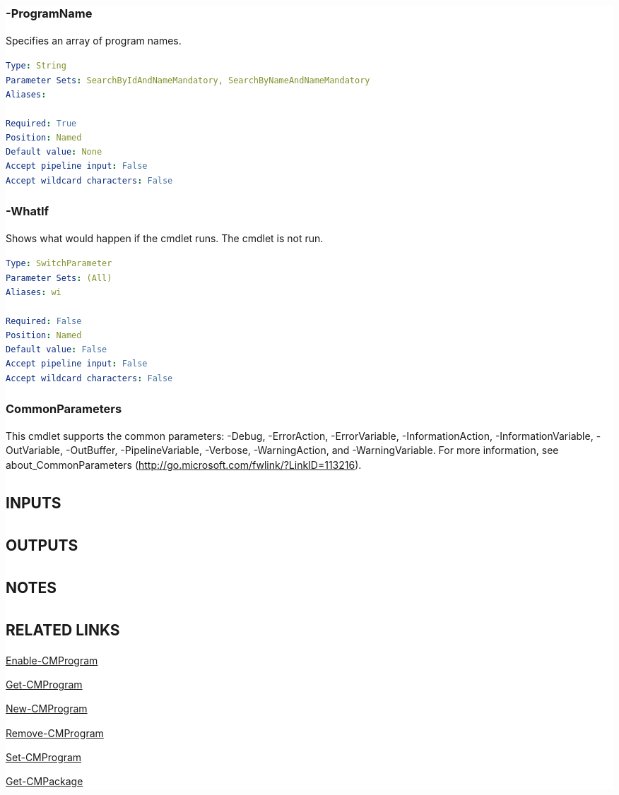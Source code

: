 ### -ProgramName
Specifies an array of program names.

```yaml
Type: String
Parameter Sets: SearchByIdAndNameMandatory, SearchByNameAndNameMandatory
Aliases: 

Required: True
Position: Named
Default value: None
Accept pipeline input: False
Accept wildcard characters: False
```

### -WhatIf
Shows what would happen if the cmdlet runs.
The cmdlet is not run.

```yaml
Type: SwitchParameter
Parameter Sets: (All)
Aliases: wi

Required: False
Position: Named
Default value: False
Accept pipeline input: False
Accept wildcard characters: False
```

### CommonParameters
This cmdlet supports the common parameters: -Debug, -ErrorAction, -ErrorVariable, -InformationAction, -InformationVariable, -OutVariable, -OutBuffer, -PipelineVariable, -Verbose, -WarningAction, and -WarningVariable. For more information, see about_CommonParameters (http://go.microsoft.com/fwlink/?LinkID=113216).

## INPUTS

## OUTPUTS

## NOTES

## RELATED LINKS

[Enable-CMProgram](./Enable-CMProgram.md)

[Get-CMProgram](./Get-CMProgram.md)

[New-CMProgram](./New-CMProgram.md)

[Remove-CMProgram](./Remove-CMProgram.md)

[Set-CMProgram](./Set-CMProgram.md)

[Get-CMPackage](./Get-CMPackage.md)
